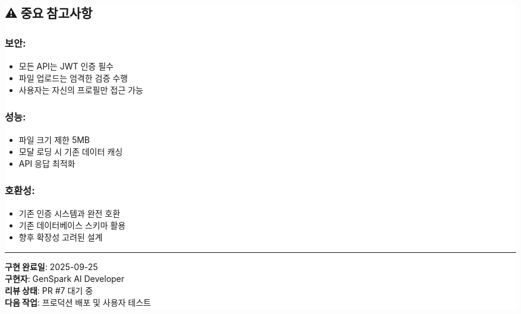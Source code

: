 ## ⚠️ 중요 참고사항

### 보안:
- 모든 API는 JWT 인증 필수
- 파일 업로드는 엄격한 검증 수행
- 사용자는 자신의 프로필만 접근 가능

### 성능:
- 파일 크기 제한 5MB
- 모달 로딩 시 기존 데이터 캐싱
- API 응답 최적화

### 호환성:
- 기존 인증 시스템과 완전 호환
- 기존 데이터베이스 스키마 활용
- 향후 확장성 고려된 설계

---

**구현 완료일**: 2025-09-25  
**구현자**: GenSpark AI Developer  
**리뷰 상태**: PR #7 대기 중  
**다음 작업**: 프로덕션 배포 및 사용자 테스트  